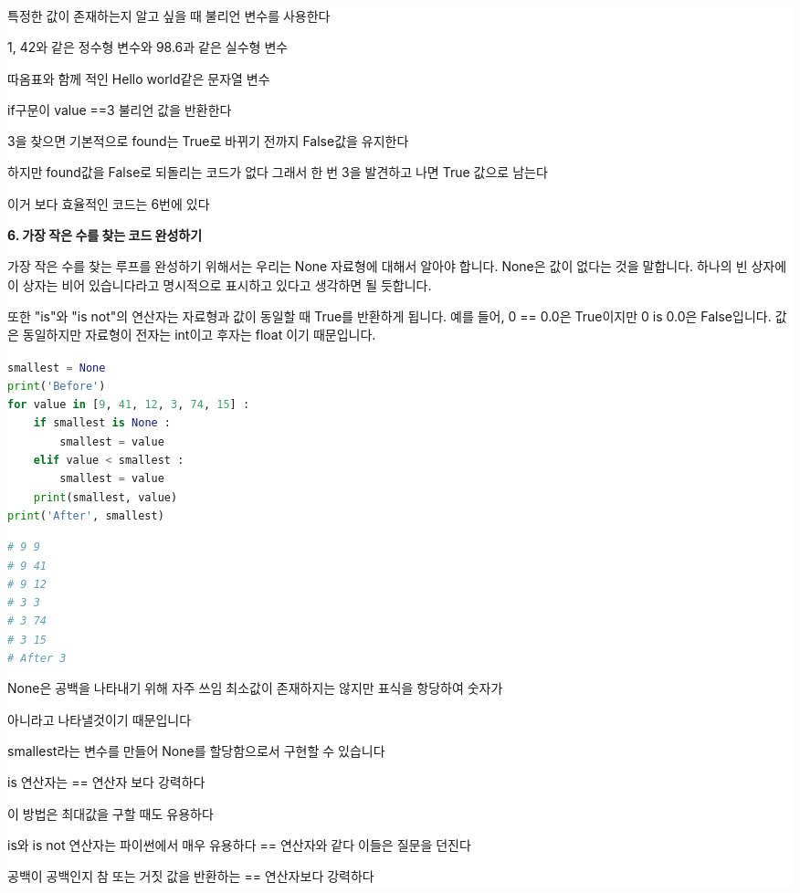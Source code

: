 특정한 값이 존재하는지 알고 싶을 때 불리언 변수를 사용한다

1, 42와 같은 정수형 변수와 98.6과 같은 실수형 변수  

따옴표와 함께 적인 Hello world같은 문자열 변수

if구문이 value ==3 불리언 값을 반환한다

3을 찾으면 기본적으로 found는 True로 바뀌기 전까지 False값을 유지한다

하지만 found값을 False로 되돌리는 코드가 없다 그래서 한 번 3을 발견하고 나면 True 값으로 남는다

이거 보다 효율적인 코드는 6번에 있다



**6. 가장 작은 수를 찾는 코드 완성하기**

가장 작은 수를 찾는 루프를 완성하기 위해서는 우리는 None 자료형에 대해서 알아야 합니다. None은 값이 없다는 것을 말합니다. 하나의 빈 상자에 이 상자는 비어 있습니다라고 명시적으로 표시하고 있다고 생각하면 될 듯합니다.

또한 "is"와 "is not"의 연산자는 자료형과 값이 동일할 때 True를 반환하게 됩니다. 예를 들어, 0 == 0.0은 True이지만 0 is 0.0은 False입니다. 값은 동일하지만 자료형이 전자는 int이고 후자는 float 이기 때문입니다.

```python
smallest = None
print('Before')
for value in [9, 41, 12, 3, 74, 15] :
    if smallest is None :
        smallest = value
    elif value < smallest :
        smallest = value
    print(smallest, value)
print('After', smallest)
```

```python
# 9 9
# 9 41
# 9 12
# 3 3
# 3 74
# 3 15
# After 3
```

None은 공백을 나타내기 위해 자주 쓰임  최소값이 존재하지는 않지만 표식을 항당하여 숫자가

아니라고 나타낼것이기 때문입니다 

smallest라는 변수를 만들어 None를 할당함으로서 구현할 수 있습니다

is 연산자는 == 연산자 보다 강력하다

이 방법은 최대값을 구할 때도 유용하다



is와 is not 연산자는 파이썬에서 매우 유용하다 == 연산자와 같다 이들은 질문을 던진다

공백이 공백인지 참 또는 거짓 값을 반환하는 == 연산자보다 강력하다
